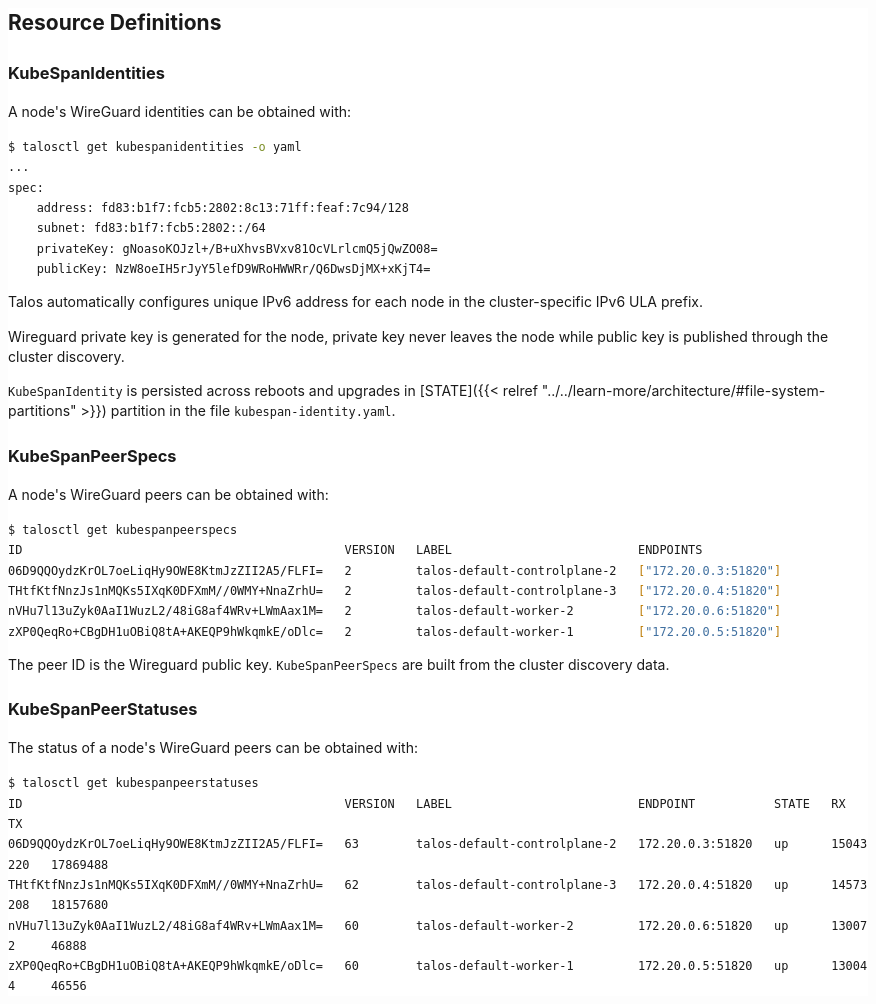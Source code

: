 ## Resource Definitions

### KubeSpanIdentities

A node's WireGuard identities can be obtained with:

```sh
$ talosctl get kubespanidentities -o yaml
...
spec:
    address: fd83:b1f7:fcb5:2802:8c13:71ff:feaf:7c94/128
    subnet: fd83:b1f7:fcb5:2802::/64
    privateKey: gNoasoKOJzl+/B+uXhvsBVxv81OcVLrlcmQ5jQwZO08=
    publicKey: NzW8oeIH5rJyY5lefD9WRoHWWRr/Q6DwsDjMX+xKjT4=
```

Talos automatically configures unique IPv6 address for each node in the cluster-specific IPv6 ULA prefix.

Wireguard private key is generated for the node, private key never leaves the node while public key is published through the cluster discovery.

`KubeSpanIdentity` is persisted across reboots and upgrades in [STATE]({{< relref "../../learn-more/architecture/#file-system-partitions" >}}) partition in the file `kubespan-identity.yaml`.

### KubeSpanPeerSpecs

A node's WireGuard peers can be obtained with:

```sh
$ talosctl get kubespanpeerspecs
ID                                             VERSION   LABEL                          ENDPOINTS
06D9QQOydzKrOL7oeLiqHy9OWE8KtmJzZII2A5/FLFI=   2         talos-default-controlplane-2   ["172.20.0.3:51820"]
THtfKtfNnzJs1nMQKs5IXqK0DFXmM//0WMY+NnaZrhU=   2         talos-default-controlplane-3   ["172.20.0.4:51820"]
nVHu7l13uZyk0AaI1WuzL2/48iG8af4WRv+LWmAax1M=   2         talos-default-worker-2         ["172.20.0.6:51820"]
zXP0QeqRo+CBgDH1uOBiQ8tA+AKEQP9hWkqmkE/oDlc=   2         talos-default-worker-1         ["172.20.0.5:51820"]
```

The peer ID is the Wireguard public key.
`KubeSpanPeerSpecs` are built from the cluster discovery data.

### KubeSpanPeerStatuses

The status of a node's WireGuard peers can be obtained with:

```sh
$ talosctl get kubespanpeerstatuses
ID                                             VERSION   LABEL                          ENDPOINT           STATE   RX         TX
06D9QQOydzKrOL7oeLiqHy9OWE8KtmJzZII2A5/FLFI=   63        talos-default-controlplane-2   172.20.0.3:51820   up      15043220   17869488
THtfKtfNnzJs1nMQKs5IXqK0DFXmM//0WMY+NnaZrhU=   62        talos-default-controlplane-3   172.20.0.4:51820   up      14573208   18157680
nVHu7l13uZyk0AaI1WuzL2/48iG8af4WRv+LWmAax1M=   60        talos-default-worker-2         172.20.0.6:51820   up      130072     46888
zXP0QeqRo+CBgDH1uOBiQ8tA+AKEQP9hWkqmkE/oDlc=   60        talos-default-worker-1         172.20.0.5:51820   up      130044     46556
```
